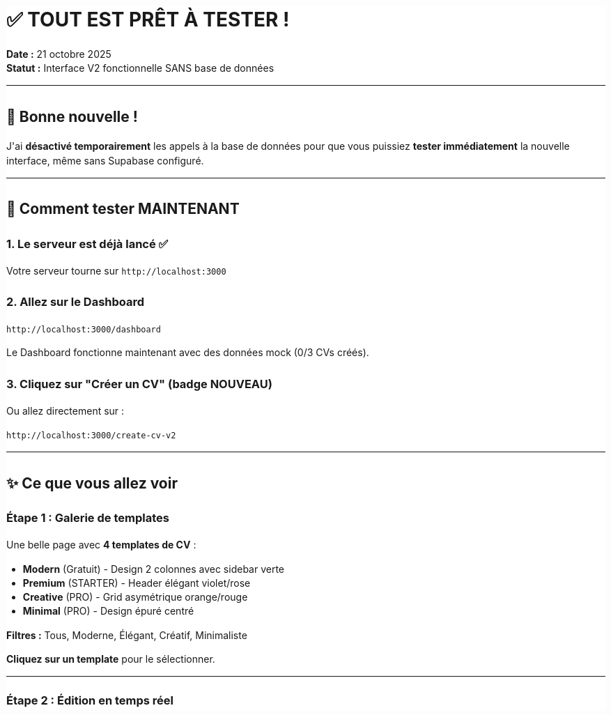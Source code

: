 # ✅ TOUT EST PRÊT À TESTER !

**Date :** 21 octobre 2025  
**Statut :** Interface V2 fonctionnelle SANS base de données

---

## 🎉 Bonne nouvelle !

J'ai **désactivé temporairement** les appels à la base de données pour que vous puissiez **tester immédiatement** la nouvelle interface, même sans Supabase configuré.

---

## 🚀 Comment tester MAINTENANT

### 1. Le serveur est déjà lancé ✅
Votre serveur tourne sur `http://localhost:3000`

### 2. Allez sur le Dashboard
```
http://localhost:3000/dashboard
```

Le Dashboard fonctionne maintenant avec des données mock (0/3 CVs créés).

### 3. Cliquez sur "Créer un CV" (badge NOUVEAU)

Ou allez directement sur :
```
http://localhost:3000/create-cv-v2
```

---

## ✨ Ce que vous allez voir

### Étape 1 : Galerie de templates

Une belle page avec **4 templates de CV** :
- **Modern** (Gratuit) - Design 2 colonnes avec sidebar verte
- **Premium** (STARTER) - Header élégant violet/rose  
- **Creative** (PRO) - Grid asymétrique orange/rouge
- **Minimal** (PRO) - Design épuré centré

**Filtres :** Tous, Moderne, Élégant, Créatif, Minimaliste

**Cliquez sur un template** pour le sélectionner.

---

### Étape 2 : Édition en temps réel
